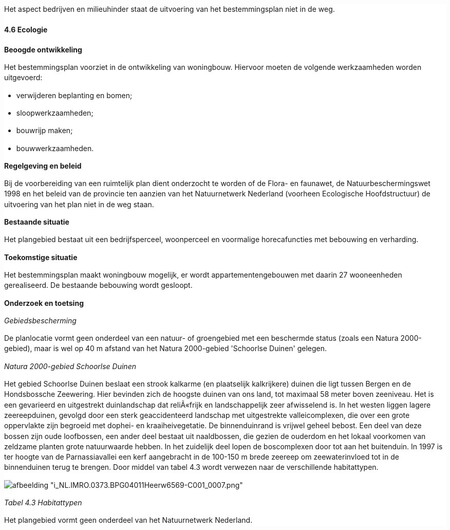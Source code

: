 Het aspect bedrijven en milieuhinder staat de uitvoering van het bestemmingsplan niet in de weg.

#### 4\.6 Ecologie

**Beoogde ontwikkeling**

Het bestemmingsplan voorziet in de ontwikkeling van woningbouw. Hiervoor moeten de volgende werkzaamheden worden uitgevoerd:

* verwijderen beplanting en bomen;

* sloopwerkzaamheden;

* bouwrijp maken;

* bouwwerkzaamheden.

**Regelgeving en beleid**

Bij de voorbereiding van een ruimtelijk plan dient onderzocht te worden of de Flora\- en faunawet, de Natuurbeschermingswet 1998 en het beleid van de provincie ten aanzien van het Natuurnetwerk Nederland (voorheen Ecologische Hoofdstructuur) de uitvoering van het plan niet in de weg staan.

**Bestaande situatie**

Het plangebied bestaat uit een bedrijfsperceel, woonperceel en voormalige horecafuncties met bebouwing en verharding.

**Toekomstige situatie**

Het bestemmingsplan maakt woningbouw mogelijk, er wordt appartementengebouwen met daarin 27 wooneenheden gerealiseerd. De bestaande bebouwing wordt gesloopt.

**Onderzoek en toetsing**

*Gebiedsbescherming*

De planlocatie vormt geen onderdeel van een natuur\- of groengebied met een beschermde status (zoals een Natura 2000\-gebied), maar is wel op 40 m afstand van het Natura 2000\-gebied 'Schoorlse Duinen' gelegen.

*Natura 2000\-gebied Schoorlse Duinen*

Het gebied Schoorlse Duinen beslaat een strook kalkarme (en plaatselijk kalkrijkere) duinen die ligt tussen Bergen en de Hondsbossche Zeewering. Hier bevinden zich de hoogste duinen van ons land, tot maximaal 58 meter boven zeeniveau. Het is een gevarieerd en uitgestrekt duinlandschap dat reliÃ«frijk en landschappelijk zeer afwisselend is. In het westen liggen lagere zeereepduinen, gevolgd door een sterk geaccidenteerd landschap met uitgestrekte valleicomplexen, die over een grote oppervlakte zijn begroeid met dophei\- en kraaiheivegetatie. De binnenduinrand is vrijwel geheel bebost. Een deel van deze bossen zijn oude loofbossen, een ander deel bestaat uit naaldbossen, die gezien de ouderdom en het lokaal voorkomen van zeldzame planten grote natuurwaarde hebben. In het zuidelijk deel lopen de boscomplexen door tot aan het buitenduin. In 1997 is ter hoogte van de Parnassiavallei een kerf aangebracht in de 100\-150 m brede zeereep om zeewaterinvloed tot in de binnenduinen terug te brengen. Door middel van tabel 4\.3 wordt verwezen naar de verschillende habitattypen.

![afbeelding "i_NL.IMRO.0373.BPG04011Heerw6569-C001_0007.png"](i_NL.IMRO.0373.BPG04011Heerw6569-C001_0007.png)

*Tabel 4\.3 Habitattypen*

Het plangebied vormt geen onderdeel van het Natuurnetwerk Nederland.
